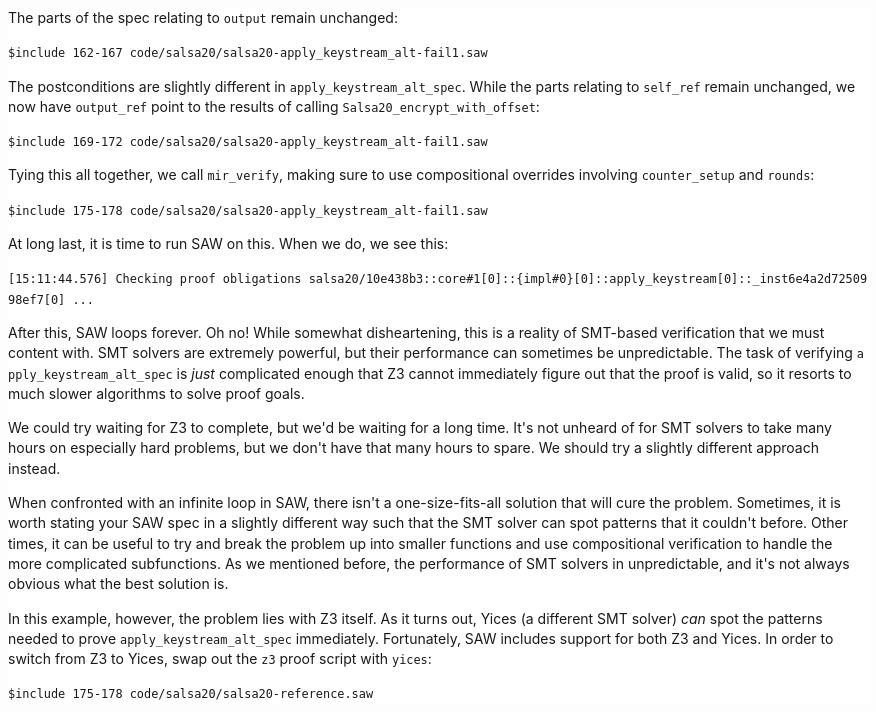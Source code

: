 The parts of the spec relating to `output` remain unchanged:

```
$include 162-167 code/salsa20/salsa20-apply_keystream_alt-fail1.saw
```

The postconditions are slightly different in `apply_keystream_alt_spec`. While
the parts relating to `self_ref` remain unchanged, we now have `output_ref`
point to the results of calling `Salsa20_encrypt_with_offset`:

```
$include 169-172 code/salsa20/salsa20-apply_keystream_alt-fail1.saw
```

Tying this all together, we call `mir_verify`, making sure to use compositional
overrides involving `counter_setup` and `rounds`:

```
$include 175-178 code/salsa20/salsa20-apply_keystream_alt-fail1.saw
```

At long last, it is time to run SAW on this. When we do, we see this:

```
[15:11:44.576] Checking proof obligations salsa20/10e438b3::core#1[0]::{impl#0}[0]::apply_keystream[0]::_inst6e4a2d7250998ef7[0] ...
```

After this, SAW loops forever. Oh no! While somewhat disheartening, this is a
reality of SMT-based verification that we must content with. SMT solvers are
extremely powerful, but their performance can sometimes be unpredictable. The
task of verifying `apply_keystream_alt_spec` is _just_ complicated enough that
Z3 cannot immediately figure out that the proof is valid, so it resorts to much
slower algorithms to solve proof goals.

We could try waiting for Z3 to complete, but we'd be waiting for a long time.
It's not unheard of for SMT solvers to take many hours on especially hard
problems, but we don't have that many hours to spare. We should try a slightly
different approach instead.

When confronted with an infinite loop in SAW, there isn't a one-size-fits-all
solution that will cure the problem. Sometimes, it is worth stating your SAW
spec in a slightly different way such that the SMT solver can spot patterns
that it couldn't before. Other times, it can be useful to try and break the
problem up into smaller functions and use compositional verification to handle
the more complicated subfunctions. As we mentioned before, the performance of
SMT solvers in unpredictable, and it's not always obvious what the best
solution is.

In this example, however, the problem lies with Z3 itself. As it turns out,
Yices (a different SMT solver) _can_ spot the patterns needed to prove
`apply_keystream_alt_spec` immediately. Fortunately, SAW includes support for
both Z3 and Yices. In order to switch from Z3 to Yices, swap out the `z3` proof
script with `yices`:

```
$include 175-178 code/salsa20/salsa20-reference.saw
```
